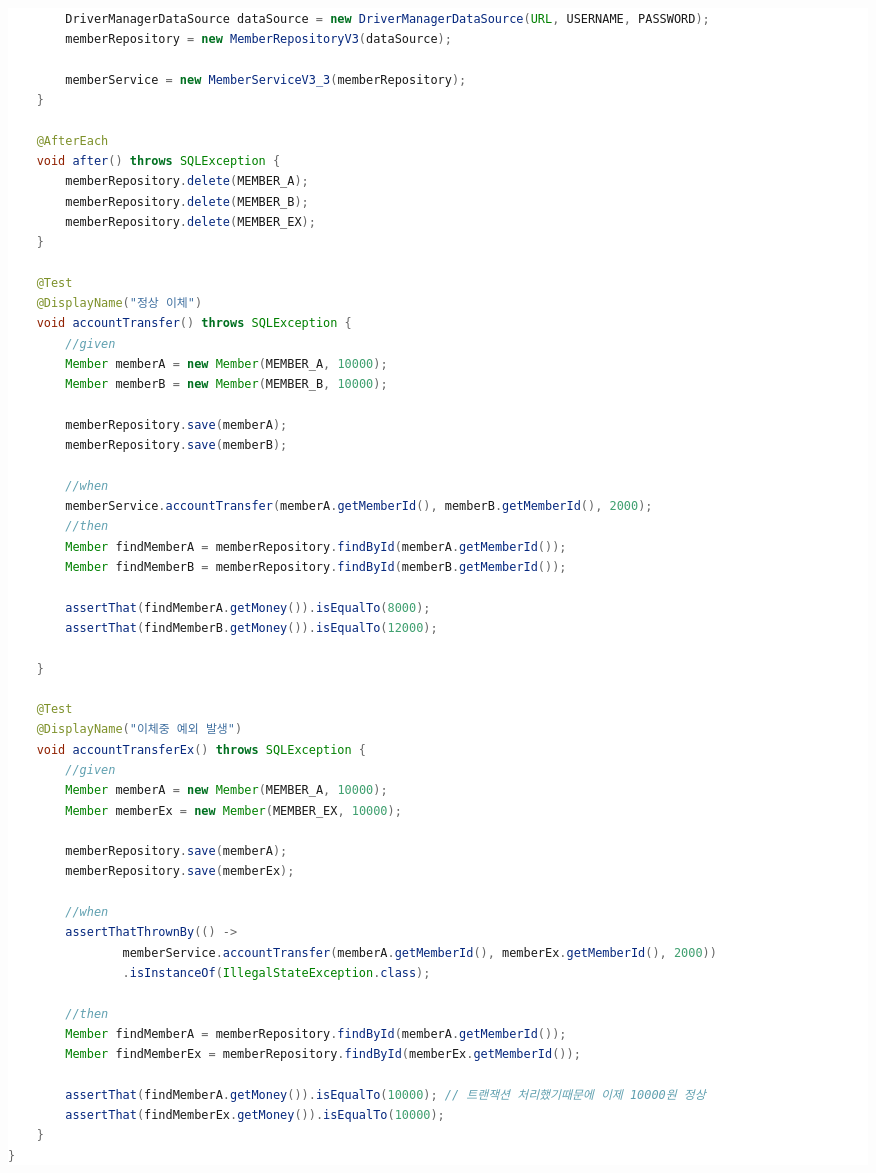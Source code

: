 ```java
        DriverManagerDataSource dataSource = new DriverManagerDataSource(URL, USERNAME, PASSWORD);  
        memberRepository = new MemberRepositoryV3(dataSource);  
  
        memberService = new MemberServiceV3_3(memberRepository);  
    }  
  
    @AfterEach  
    void after() throws SQLException {  
        memberRepository.delete(MEMBER_A);  
        memberRepository.delete(MEMBER_B);  
        memberRepository.delete(MEMBER_EX);  
    }  
  
    @Test  
    @DisplayName("정상 이체")  
    void accountTransfer() throws SQLException {  
        //given  
        Member memberA = new Member(MEMBER_A, 10000);  
        Member memberB = new Member(MEMBER_B, 10000);  
  
        memberRepository.save(memberA);  
        memberRepository.save(memberB);  
  
        //when  
        memberService.accountTransfer(memberA.getMemberId(), memberB.getMemberId(), 2000);  
        //then  
        Member findMemberA = memberRepository.findById(memberA.getMemberId());  
        Member findMemberB = memberRepository.findById(memberB.getMemberId());  
  
        assertThat(findMemberA.getMoney()).isEqualTo(8000);  
        assertThat(findMemberB.getMoney()).isEqualTo(12000);  
  
    }  
  
    @Test  
    @DisplayName("이체중 예외 발생")  
    void accountTransferEx() throws SQLException {  
        //given  
        Member memberA = new Member(MEMBER_A, 10000);  
        Member memberEx = new Member(MEMBER_EX, 10000);  
  
        memberRepository.save(memberA);  
        memberRepository.save(memberEx);  
  
        //when  
        assertThatThrownBy(() ->  
                memberService.accountTransfer(memberA.getMemberId(), memberEx.getMemberId(), 2000))  
                .isInstanceOf(IllegalStateException.class);  
  
        //then  
        Member findMemberA = memberRepository.findById(memberA.getMemberId());  
        Member findMemberEx = memberRepository.findById(memberEx.getMemberId());  
  
        assertThat(findMemberA.getMoney()).isEqualTo(10000); // 트랜잭션 처리했기때문에 이제 10000원 정상  
        assertThat(findMemberEx.getMoney()).isEqualTo(10000);  
    }  
}
```
